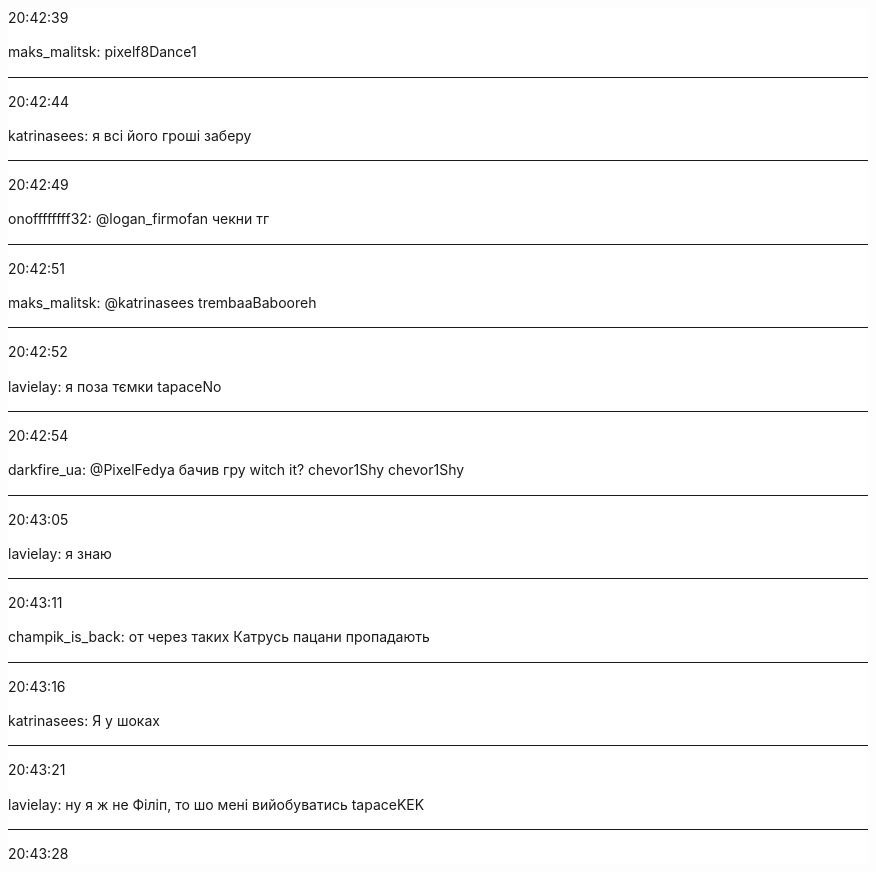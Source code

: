 
20:42:39

maks_malitsk: pixelf8Dance1

---

20:42:44

katrinasees: я всі його гроші заберу

---

20:42:49

onoffffffff32: @logan_firmofan чекни тг

---

20:42:51

maks_malitsk: @katrinasees trembaaBabooreh

---

20:42:52

lavielay: я поза тємки tapaceNo

---

20:42:54

darkfire_ua: @PixelFedya бачив гру witch it?  chevor1Shy    chevor1Shy

---

20:43:05

lavielay: я знаю

---

20:43:11

champik_is_back: от через таких Катрусь пацани пропадають

---

20:43:16

katrinasees: Я у шоках

---

20:43:21

lavielay: ну я ж не Філіп, то шо мені вийобуватись tapaceKEK

---

20:43:28
